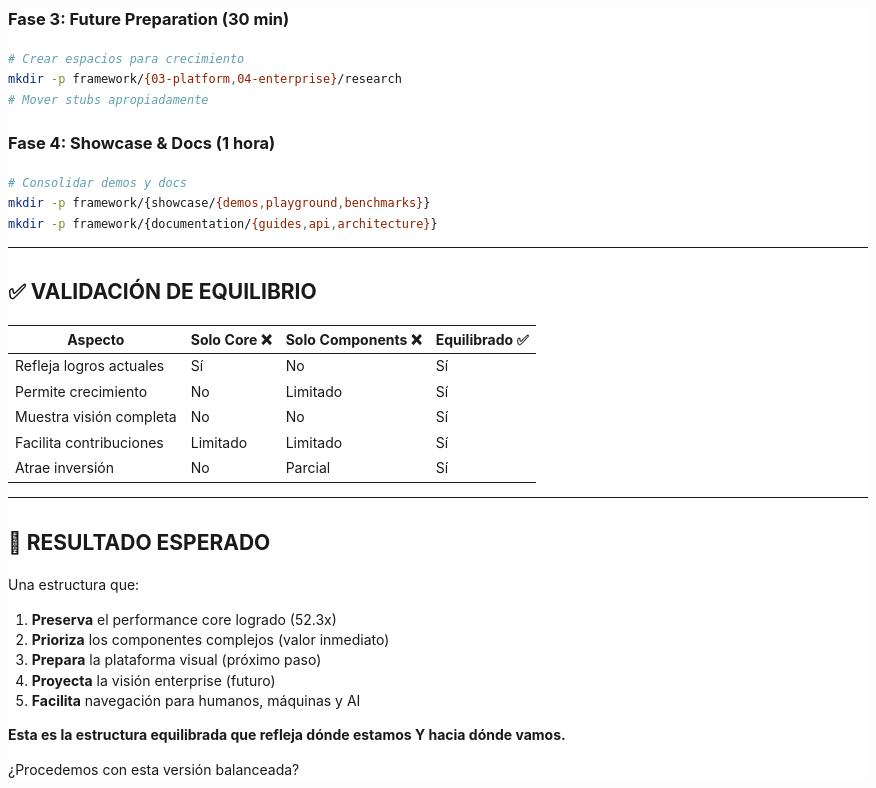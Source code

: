 ### **Fase 3: Future Preparation (30 min)**
```bash
# Crear espacios para crecimiento
mkdir -p framework/{03-platform,04-enterprise}/research
# Mover stubs apropiadamente
```

### **Fase 4: Showcase & Docs (1 hora)**
```bash
# Consolidar demos y docs
mkdir -p framework/{showcase/{demos,playground,benchmarks}}
mkdir -p framework/{documentation/{guides,api,architecture}}
```

---

## ✅ VALIDACIÓN DE EQUILIBRIO

| Aspecto | Solo Core ❌ | Solo Components ❌ | Equilibrado ✅ |
|---------|--------------|-------------------|----------------|
| Refleja logros actuales | Sí | No | Sí |
| Permite crecimiento | No | Limitado | Sí |
| Muestra visión completa | No | No | Sí |
| Facilita contribuciones | Limitado | Limitado | Sí |
| Atrae inversión | No | Parcial | Sí |

---

## 🚀 RESULTADO ESPERADO

Una estructura que:
1. **Preserva** el performance core logrado (52.3x)
2. **Prioriza** los componentes complejos (valor inmediato)
3. **Prepara** la plataforma visual (próximo paso)
4. **Proyecta** la visión enterprise (futuro)
5. **Facilita** navegación para humanos, máquinas y AI

**Esta es la estructura equilibrada que refleja dónde estamos Y hacia dónde vamos.**

¿Procedemos con esta versión balanceada?